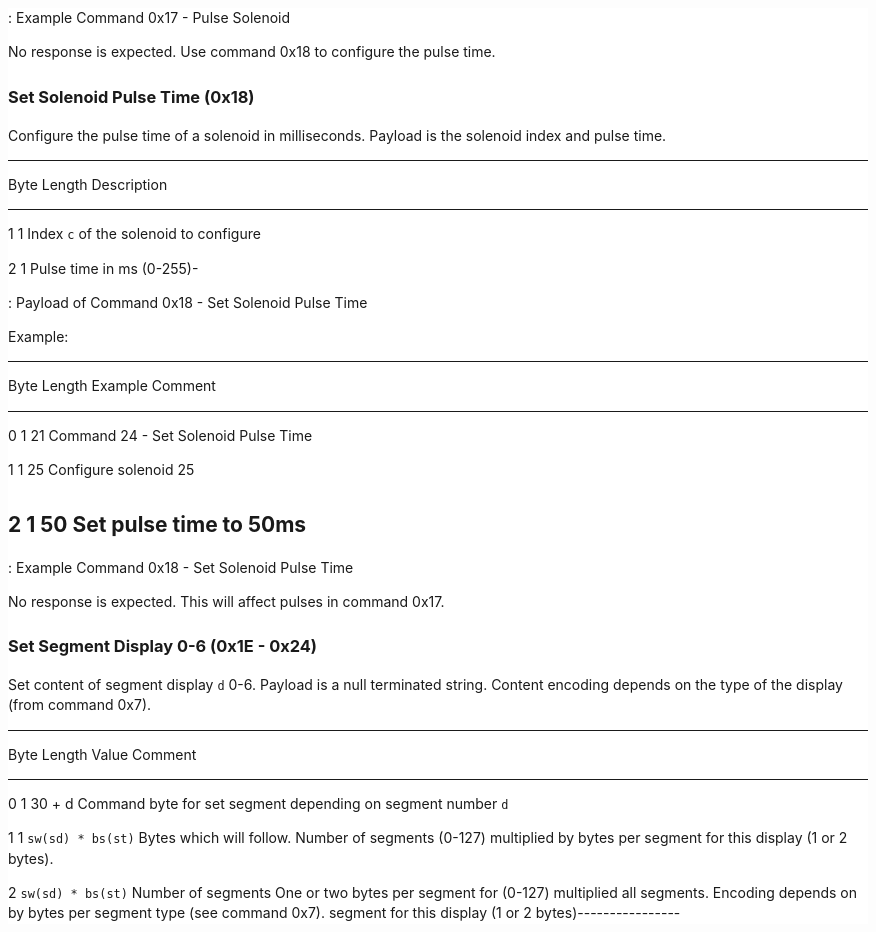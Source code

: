   : Example Command 0x17 - Pulse Solenoid

No response is expected. Use command 0x18 to configure the pulse time.

### Set Solenoid Pulse Time (0x18)

Configure the pulse time of a solenoid in milliseconds. Payload is the
solenoid index and pulse time.

  ------------------------------------------------------------------------
  Byte           Length         Description
  -------------- -------------- ------------------------------------------
  1              1              Index `c` of the solenoid to configure

  2              1              Pulse time in ms (0-255)-

  : Payload of Command 0x18 - Set Solenoid Pulse Time

Example:

  -----------------------------------------------------------------------
  Byte        Length      Example     Comment
  ----------- ----------- ----------- -----------------------------------
  0           1           21          Command 24 - Set Solenoid Pulse
                                      Time

  1           1           25          Configure solenoid 25

  2           1           50          Set pulse time to 50ms
  -----------------------------------------------------------------------

  : Example Command 0x18 - Set Solenoid Pulse Time

No response is expected. This will affect pulses in command 0x17.

### Set Segment Display 0-6 (0x1E - 0x24)

Set content of segment display `d` 0-6. Payload is a null terminated
string. Content encoding depends on the type of the display (from
command 0x7).

  ---------------------------------------------------------------------------------------
  Byte        Length              Value               Comment
  ----------- ------------------- ------------------- -----------------------------------
  0           1                   30 + d              Command byte for set segment
                                                      depending on segment number `d`

  1           1                   `sw(sd) * bs(st)`   Bytes which will follow. Number of
                                                      segments (0-127) multiplied by
                                                      bytes per segment for this display
                                                      (1 or 2 bytes).

  2           `sw(sd) * bs(st)`   Number of segments  One or two bytes per segment for
                                  (0-127) multiplied  all segments. Encoding depends on
                                  by bytes per        segment type (see command 0x7).
                                  segment for this
                                  display (1 or 2
                                  bytes)----------------
